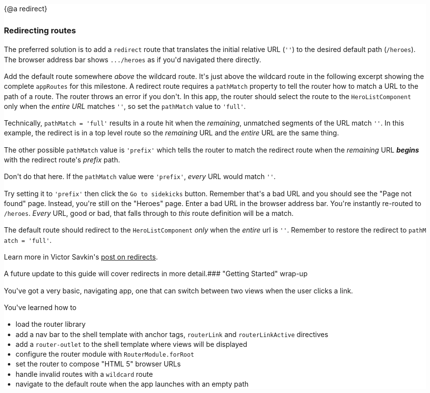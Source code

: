 
{@a redirect}
### Redirecting routes

The preferred solution is to add a `redirect` route that translates the initial relative URL (`''`)
to the desired default path (`/heroes`). The browser address bar shows `.../heroes` as if you'd navigated there directly.

Add the default route somewhere _above_ the wildcard route.
It's just above the wildcard route in the following excerpt showing the complete `appRoutes` for this milestone.
A redirect route requires a `pathMatch` property to tell the router how to match a URL to the path of a route.
The router throws an error if you don't.
In this app, the router should select the route to the `HeroListComponent` only when the *entire URL* matches `''`,
so set the `pathMatch` value to `'full'`.

Technically, `pathMatch = 'full'` results in a route hit when the *remaining*, unmatched segments of the URL match `''`.
In this example, the redirect is in a top level route so the *remaining* URL and the *entire* URL are the same thing.

The other possible `pathMatch` value is `'prefix'` which tells the router
to match the redirect route when the *remaining* URL ***begins*** with the redirect route's _prefix_ path.

Don't do that here. 
If the `pathMatch` value were `'prefix'`, _every_ URL would match `''`.

Try setting it to `'prefix'` then click the `Go to sidekicks` button.
Remember that's a bad URL and you should see the "Page not found" page.
Instead, you're still on the "Heroes" page.
Enter a bad URL in the browser address bar. 
You're instantly re-routed to `/heroes`.
_Every_ URL, good or bad, that falls through to _this_ route definition
will be a match. 

The default route should redirect to the `HeroListComponent` _only_ when the _entire_ url is  `''`.
Remember to restore the redirect to `pathMatch = 'full'`.

Learn more in Victor Savkin's 
[post on redirects](http://victorsavkin.com/post/146722301646/angular-router-empty-paths-componentless-routes).

A future update to this guide will cover redirects in more detail.### "Getting Started" wrap-up

You've got a very basic, navigating app, one that can switch between two views
when the user clicks a link.

You've learned how to

* load the router library
* add a nav bar to the shell template with anchor tags, `routerLink`  and `routerLinkActive` directives
* add a `router-outlet` to the shell template where views will be displayed
* configure the router module with `RouterModule.forRoot`
* set the router to compose "HTML 5" browser URLs
* handle invalid routes with a `wildcard` route
* navigate to the default route when the app launches with an empty path
